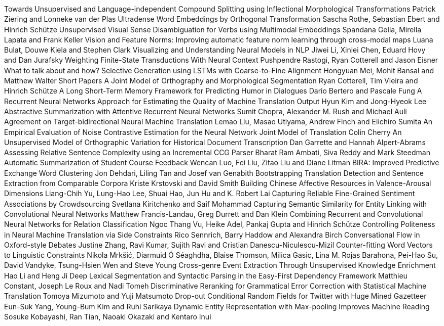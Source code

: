 Towards Unsupervised and Language-independent Compound Splitting using Inflectional Morphological Transformations
Patrick Ziering and Lonneke van der Plas
Ultradense Word Embeddings by Orthogonal Transformation
Sascha Rothe, Sebastian Ebert and Hinrich Schütze
Unsupervised Visual Sense Disambiguation for Verbs using Multimodal Embeddings
Spandana Gella, Mirella Lapata and Frank Keller
Vision and Feature Norms: Improving automatic feature norm learning through cross-modal maps
Luana Bulat, Douwe Kiela and Stephen Clark
Visualizing and Understanding Neural Models in NLP
Jiwei Li, Xinlei Chen, Eduard Hovy and Dan Jurafsky
Weighting Finite-State Transductions With Neural Context
Pushpendre Rastogi, Ryan Cotterell and Jason Eisner
What to talk about and how? Selective Generation using LSTMs with Coarse-to-Fine Alignment
Hongyuan Mei, Mohit Bansal and Matthew Walter
Short Papers
A Joint Model of Orthography and Morphological Segmentation
Ryan Cotterell, Tim Vieira and Hinrich Schütze
A Long Short-Term Memory Framework for Predicting Humor in Dialogues
Dario Bertero and Pascale Fung
A Recurrent Neural Networks Approach for Estimating the Quality of Machine Translation Output
Hyun Kim and Jong-Hyeok Lee
Abstractive Summarization with Attentive Recurrent Neural Networks
Sumit Chopra, Alexander M. Rush and Michael Auli
Agreement on Target-bidirectional Neural Machine Translation
Lemao Liu, Masao Utiyama, Andrew Finch and Eiichiro Sumita
An Empirical Evaluation of Noise Contrastive Estimation for the Neural Network Joint Model of Translation
Colin Cherry
An Unsupervised Model of Orthographic Variation for Historical Document Transcription
Dan Garrette and Hannah Alpert-Abrams
Assessing Relative Sentence Complexity using an Incremental CCG Parser
Bharat Ram Ambati, Siva Reddy and Mark Steedman
Automatic Summarization of Student Course Feedback
Wencan Luo, Fei Liu, Zitao Liu and Diane Litman
BIRA: Improved Predictive Exchange Word Clustering
Jon Dehdari, Liling Tan and Josef van Genabith
Bootstrapping Translation Detection and Sentence Extraction from Comparable Corpora
Kriste Krstovski and David Smith
Building Chinese Affective Resources in Valence-Arousal Dimensions
Liang-Chih Yu, Lung-Hao Lee, Shuai Hao, Jun Hu and K. Robert Lai
Capturing Reliable Fine-Grained Sentiment Associations by Crowdsourcing
Svetlana Kiritchenko and Saif Mohammad
Capturing Semantic Similarity for Entity Linking with Convolutional Neural Networks
Matthew Francis-Landau, Greg Durrett and Dan Klein
Combining Recurrent and Convolutional Neural Networks for Relation Classification
Ngoc Thang Vu, Heike Adel, Pankaj Gupta and Hinrich Schütze
Controlling Politeness in Neural Machine Translation via Side Constraints
Rico Sennrich, Barry Haddow and Alexandra Birch
Conversational Flow in Oxford-style Debates
Justine Zhang, Ravi Kumar, Sujith Ravi and Cristian Danescu-Niculescu-Mizil
Counter-fitting Word Vectors to Linguistic Constraints
Nikola Mrkšić, Diarmuid Ó Séaghdha, Blaise Thomson, Milica Gasic, Lina M. Rojas Barahona, Pei-Hao Su, David Vandyke, Tsung-Hsien Wen and Steve Young
Cross-genre Event Extraction Through Unsupervised Knowledge Enrichment
Hao Li and Heng Ji
Deep Lexical Segmentation and Syntactic Parsing in the Easy-First Dependency Framework
Matthieu Constant, Joseph Le Roux and Nadi Tomeh
Discriminative Reranking for Grammatical Error Correction with Statistical Machine Translation
Tomoya Mizumoto and Yuji Matsumoto
Drop-out Conditional Random Fields for Twitter with Huge Mined Gazetteer
Eun-Suk Yang, Young-Bum Kim and Ruhi Sarikaya
Dynamic Entity Representation with Max-pooling Improves Machine Reading
Sosuke Kobayashi, Ran Tian, Naoaki Okazaki and Kentaro Inui